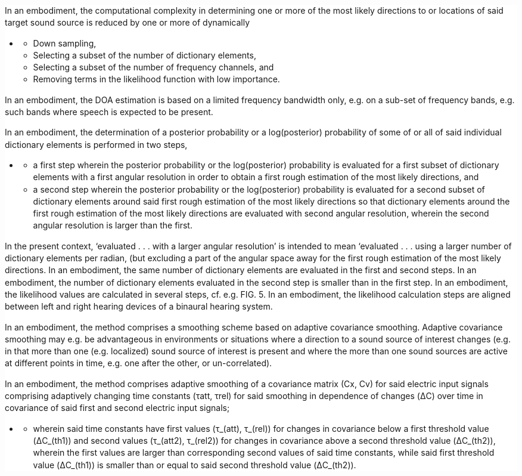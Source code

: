 In an embodiment, the computational complexity in determining one or more of the most likely directions to or locations of said target sound source is reduced by one or more of dynamically


- - Down sampling,
  - Selecting a subset of the number of dictionary elements,
  - Selecting a subset of the number of frequency channels, and
  - Removing terms in the likelihood function with low importance.

In an embodiment, the DOA estimation is based on a limited frequency bandwidth only, e.g. on a sub-set of frequency bands, e.g. such bands where speech is expected to be present.

In an embodiment, the determination of a posterior probability or a log(posterior) probability of some of or all of said individual dictionary elements is performed in two steps,


- - a first step wherein the posterior probability or the log(posterior)
    probability is evaluated for a first subset of dictionary elements
    with a first angular resolution in order to obtain a first rough
    estimation of the most likely directions, and
  - a second step wherein the posterior probability or the
    log(posterior) probability is evaluated for a second subset of
    dictionary elements around said first rough estimation of the most
    likely directions so that dictionary elements around the first rough
    estimation of the most likely directions are evaluated with second
    angular resolution, wherein the second angular resolution is larger
    than the first.

In the present context, ‘evaluated . . . with a larger angular resolution’ is intended to mean ‘evaluated . . . using a larger number of dictionary elements per radian, (but excluding a part of the angular space away for the first rough estimation of the most likely directions. In an embodiment, the same number of dictionary elements are evaluated in the first and second steps. In an embodiment, the number of dictionary elements evaluated in the second step is smaller than in the first step. In an embodiment, the likelihood values are calculated in several steps, cf. e.g. FIG. 5. In an embodiment, the likelihood calculation steps are aligned between left and right hearing devices of a binaural hearing system.

In an embodiment, the method comprises a smoothing scheme based on adaptive covariance smoothing. Adaptive covariance smoothing may e.g. be advantageous in environments or situations where a direction to a sound source of interest changes (e.g. in that more than one (e.g. localized) sound source of interest is present and where the more than one sound sources are active at different points in time, e.g. one after the other, or un-correlated).

In an embodiment, the method comprises adaptive smoothing of a covariance matrix (Cx, Cv) for said electric input signals comprising adaptively changing time constants (τatt, τrel) for said smoothing in dependence of changes (ΔC) over time in covariance of said first and second electric input signals;


- - wherein said time constants have first values (τ_(att), τ_(rel)) for
    changes in covariance below a first threshold value (ΔC_(th1)) and
    second values (τ_(att2), τ_(rel2)) for changes in covariance above a
    second threshold value (ΔC_(th2)), wherein the first values are
    larger than corresponding second values of said time constants,
    while said first threshold value (ΔC_(th1)) is smaller than or equal
    to said second threshold value (ΔC_(th2)).
